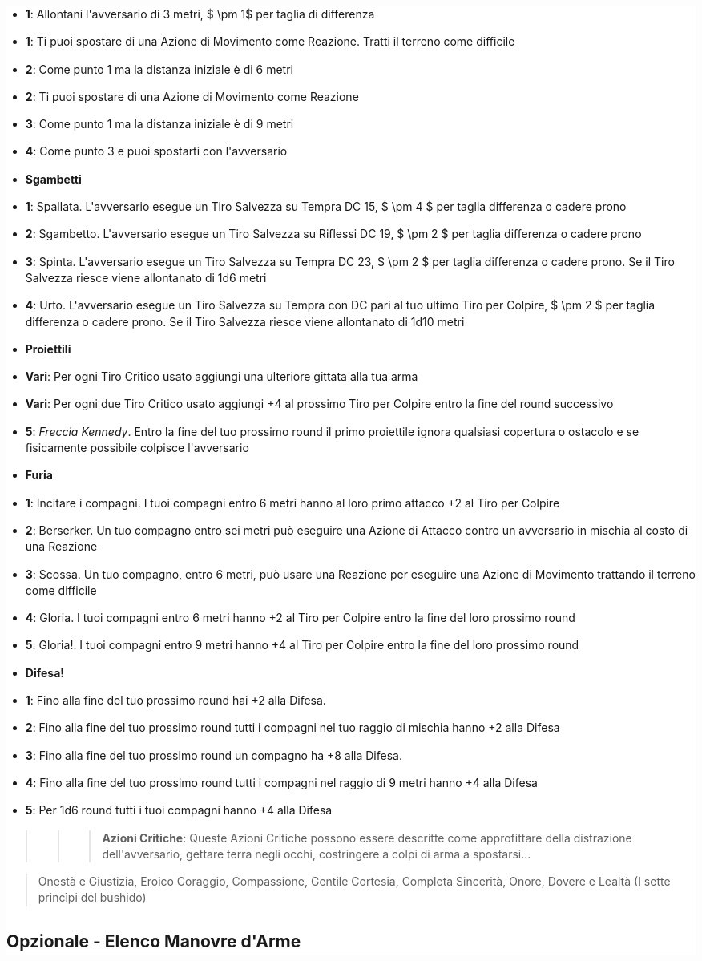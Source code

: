 - **1**: Allontani l'avversario di 3 metri, $ \pm 1$ per taglia di differenza
- **1**: Ti puoi spostare di una Azione di Movimento come Reazione. Tratti il terreno come difficile
- **2**: Come punto 1 ma la distanza iniziale è di 6 metri
- **2**: Ti puoi spostare di una Azione di Movimento come Reazione
- **3**: Come punto 1 ma la distanza iniziale è di 9 metri
- **4**: Come punto 3 e puoi spostarti con l'avversario
- **Sgambetti**

- **1**: Spallata. L'avversario esegue un Tiro Salvezza su Tempra DC 15, $ \pm 4 $ per taglia differenza o cadere prono
- **2**: Sgambetto. L'avversario esegue un Tiro Salvezza su Riflessi DC 19, $ \pm 2 $ per taglia differenza o cadere prono
- **3**: Spinta. L'avversario esegue un Tiro Salvezza su Tempra DC 23, $ \pm 2 $ per taglia differenza o cadere prono. Se il Tiro Salvezza riesce viene allontanato di 1d6 metri
- **4**: Urto. L'avversario esegue un Tiro Salvezza su Tempra con DC pari al tuo ultimo Tiro per Colpire, $ \pm 2 $ per taglia differenza o cadere prono. Se il Tiro Salvezza riesce viene allontanato di 1d10 metri
- **Proiettili**

- **Vari**: Per ogni Tiro Critico usato aggiungi una ulteriore gittata alla tua arma
- **Vari**: Per ogni due Tiro Critico usato aggiungi +4 al prossimo Tiro per Colpire entro la fine del round successivo
- **5**: *Freccia Kennedy*. Entro la fine del tuo prossimo round il primo proiettile ignora qualsiasi copertura o ostacolo e se fisicamente possibile colpisce l'avversario
- **Furia**

- **1**: Incitare i compagni. I tuoi compagni entro 6 metri hanno al loro primo attacco +2 al Tiro per Colpire
- **2**: Berserker. Un tuo compagno entro sei metri può eseguire una Azione di Attacco contro un avversario in mischia al costo di una Reazione
- **3**: Scossa. Un tuo compagno, entro 6 metri, può usare una Reazione per eseguire una Azione di Movimento trattando il terreno come difficile
- **4**: Gloria. I tuoi compagni entro 6 metri hanno +2 al Tiro per Colpire entro la fine del loro prossimo round
- **5**: Gloria!. I tuoi compagni entro 9 metri hanno +4 al Tiro per Colpire entro la fine del loro prossimo round
- **Difesa!**

- **1**: Fino alla fine del tuo prossimo round hai +2 alla Difesa.
- **2**: Fino alla fine del tuo prossimo round tutti i compagni nel tuo raggio di mischia hanno +2 alla Difesa
- **3**: Fino alla fine del tuo prossimo round un compagno ha +8 alla Difesa.
- **4**: Fino alla fine del tuo prossimo round tutti i compagni nel raggio di 9 metri hanno +4 alla Difesa
- **5**: Per 1d6 round tutti i tuoi compagni hanno +4 alla Difesa
	

>>> **Azioni Critiche**: Queste Azioni Critiche possono essere descritte come approfittare della distrazione dell'avversario, gettare terra negli occhi, costringere a colpi di arma a spostarsi...

> Onestà e Giustizia, Eroico Coraggio, Compassione, Gentile Cortesia, Completa Sincerità, Onore, Dovere e Lealtà (I sette princìpi del bushido)

## Opzionale - Elenco Manovre d'Arme
